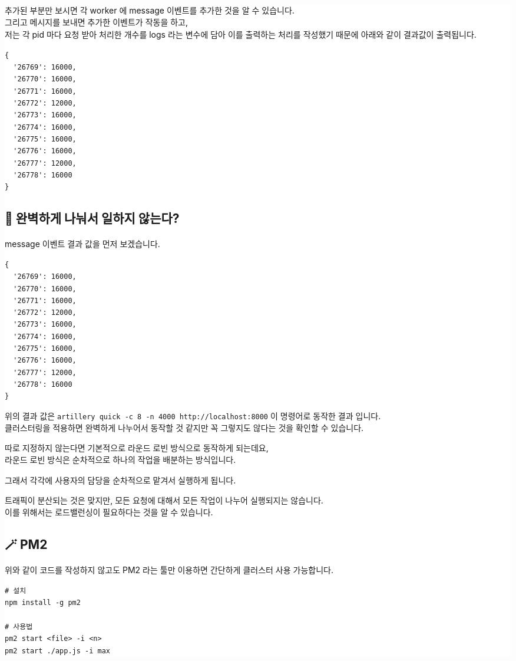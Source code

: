 추가된 부분만 보시면 각 worker 에 message 이벤트를 추가한 것을 알 수 있습니다.
<br>그리고 메시지를 보내면 추가한 이벤트가 작동을 하고,
<br>저는 각 pid 마다 요청 받아 처리한 개수를 logs 라는 변수에 담아 이를 출력하는 처리를 작성했기 때문에 아래와 같이 결과값이 출력됩니다.

```shell
{
  '26769': 16000,
  '26770': 16000,
  '26771': 16000,
  '26772': 12000,
  '26773': 16000,
  '26774': 16000,
  '26775': 16000,
  '26776': 16000,
  '26777': 12000,
  '26778': 16000
}
```

## 🤔 완벽하게 나눠서 일하지 않는다?

message 이벤트 결과 값을 먼저 보겠습니다.

```shell
{
  '26769': 16000,
  '26770': 16000,
  '26771': 16000,
  '26772': 12000,
  '26773': 16000,
  '26774': 16000,
  '26775': 16000,
  '26776': 16000,
  '26777': 12000,
  '26778': 16000
}
```

위의 결과 값은 `artillery quick -c 8 -n 4000 http://localhost:8000` 이 명령어로 동작한 결과 입니다.
<br>클러스터링을 적용하면 완벽하게 나누어서 동작할 것 같지만 꼭 그렇지도 않다는 것을 확인할 수 있습니다.

따로 지정하지 않는다면 기본적으로 라운드 로빈 방식으로 동작하게 되는데요,
<br>라운드 로빈 방식은 순차적으로 하나의 작업을 배분하는 방식입니다.

그래서 각각에 사용자의 담당을 순차적으로 맡겨서 실행하게 됩니다.

트래픽이 분산되는 것은 맞지만, 모든 요청에 대해서 모든 작업이 나누어 실행되지는 않습니다.
<br>이를 위해서는 로드밸런싱이 필요하다는 것을 알 수 있습니다.

## 🪄 PM2

위와 같이 코드를 작성하지 않고도 PM2 라는 툴만 이용하면 간단하게 클러스터 사용 가능합니다.

```shell
# 설치
npm install -g pm2

# 사용법
pm2 start <file> -i <n>
pm2 start ./app.js -i max
```
